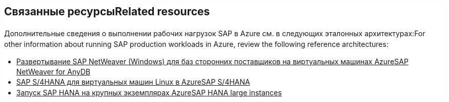 ## <a name="related-resources"></a><span data-ttu-id="f08e7-217">Связанные ресурсы</span><span class="sxs-lookup"><span data-stu-id="f08e7-217">Related resources</span></span>

<span data-ttu-id="f08e7-218">Дополнительные сведения о выполнении рабочих нагрузок SAP в Azure см. в следующих эталонных архитектурах:</span><span class="sxs-lookup"><span data-stu-id="f08e7-218">For other information about running SAP production workloads in Azure, review the following reference architectures:</span></span>

- [<span data-ttu-id="f08e7-219">Развертывание SAP NetWeaver (Windows) для баз сторонних поставщиков на виртуальных машинах Azure</span><span class="sxs-lookup"><span data-stu-id="f08e7-219">SAP NetWeaver for AnyDB</span></span>](/azure/architecture/reference-architectures/sap/sap-netweaver)
- [<span data-ttu-id="f08e7-220">SAP S/4HANA для виртуальных машин Linux в Azure</span><span class="sxs-lookup"><span data-stu-id="f08e7-220">SAP S/4HANA</span></span>](/azure/architecture/reference-architectures/sap/sap-s4hana)
- [<span data-ttu-id="f08e7-221">Запуск SAP HANA на крупных экземплярах Azure</span><span class="sxs-lookup"><span data-stu-id="f08e7-221">SAP HANA large instances</span></span>](/azure/architecture/reference-architectures/sap/hana-large-instances)


[architecture]: media/architecture-sap-production.png

